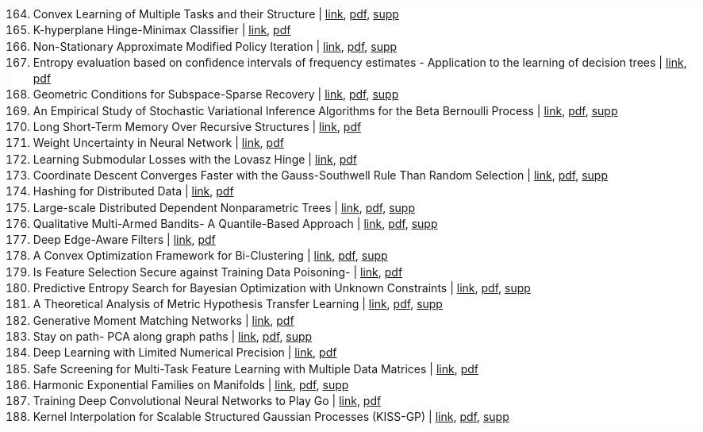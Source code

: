 164. Convex Learning of Multiple Tasks and their Structure | [link](https://proceedings.mlr.press/v37/ciliberto15.html), [pdf](http://proceedings.mlr.press/v37/ciliberto15.pdf), [supp](http://proceedings.mlr.press/v37/ciliberto15-supp.pdf)
165. K-hyperplane Hinge-Minimax Classifier | [link](https://proceedings.mlr.press/v37/osadchy15.html), [pdf](http://proceedings.mlr.press/v37/osadchy15.pdf)
166. Non-Stationary Approximate Modified Policy Iteration | [link](https://proceedings.mlr.press/v37/lesner15.html), [pdf](http://proceedings.mlr.press/v37/lesner15.pdf), [supp](http://proceedings.mlr.press/v37/lesner15-supp.pdf)
167. Entropy evaluation based on confidence intervals of frequency estimates - Application to the learning of decision trees | [link](https://proceedings.mlr.press/v37/serrurier15.html), [pdf](http://proceedings.mlr.press/v37/serrurier15.pdf)
168. Geometric Conditions for Subspace-Sparse Recovery | [link](https://proceedings.mlr.press/v37/you15.html), [pdf](http://proceedings.mlr.press/v37/you15.pdf), [supp](http://proceedings.mlr.press/v37/you15-supp.pdf)
169. An Empirical Study of Stochastic Variational Inference Algorithms for the Beta Bernoulli Process | [link](https://proceedings.mlr.press/v37/shahb15.html), [pdf](http://proceedings.mlr.press/v37/shahb15.pdf), [supp](http://proceedings.mlr.press/v37/shahb15-supp.pdf)
170. Long Short-Term Memory Over Recursive Structures | [link](https://proceedings.mlr.press/v37/zhub15.html), [pdf](http://proceedings.mlr.press/v37/zhub15.pdf)
171. Weight Uncertainty in Neural Network | [link](https://proceedings.mlr.press/v37/blundell15.html), [pdf](http://proceedings.mlr.press/v37/blundell15.pdf)
172. Learning Submodular Losses with the Lovasz Hinge | [link](https://proceedings.mlr.press/v37/yub15.html), [pdf](http://proceedings.mlr.press/v37/yub15.pdf)
173. Coordinate Descent Converges Faster with the Gauss-Southwell Rule Than Random Selection | [link](https://proceedings.mlr.press/v37/nutini15.html), [pdf](http://proceedings.mlr.press/v37/nutini15.pdf), [supp](http://proceedings.mlr.press/v37/nutini15-supp.pdf)
174. Hashing for Distributed Data | [link](https://proceedings.mlr.press/v37/leng15.html), [pdf](http://proceedings.mlr.press/v37/leng15.pdf)
175. Large-scale Distributed Dependent Nonparametric Trees | [link](https://proceedings.mlr.press/v37/hu15.html), [pdf](http://proceedings.mlr.press/v37/hu15.pdf), [supp](http://proceedings.mlr.press/v37/hu15-supp.pdf)
176. Qualitative Multi-Armed Bandits- A Quantile-Based Approach | [link](https://proceedings.mlr.press/v37/szorenyi15.html), [pdf](http://proceedings.mlr.press/v37/szorenyi15.pdf), [supp](http://proceedings.mlr.press/v37/szorenyi15-supp.pdf)
177. Deep Edge-Aware Filters | [link](https://proceedings.mlr.press/v37/xub15.html), [pdf](http://proceedings.mlr.press/v37/xub15.pdf)
178. A Convex Optimization Framework for Bi-Clustering | [link](https://proceedings.mlr.press/v37/limb15.html), [pdf](http://proceedings.mlr.press/v37/limb15.pdf), [supp](http://proceedings.mlr.press/v37/limb15-supp.pdf)
179. Is Feature Selection Secure against Training Data Poisoning- | [link](https://proceedings.mlr.press/v37/xiao15.html), [pdf](http://proceedings.mlr.press/v37/xiao15.pdf)
180. Predictive Entropy Search for Bayesian Optimization with Unknown Constraints | [link](https://proceedings.mlr.press/v37/hernandez-lobatob15.html), [pdf](http://proceedings.mlr.press/v37/hernandez-lobatob15.pdf), [supp](http://proceedings.mlr.press/v37/hernandez-lobatob15-supp.pdf)
181. A Theoretical Analysis of Metric Hypothesis Transfer Learning | [link](https://proceedings.mlr.press/v37/perrot15.html), [pdf](http://proceedings.mlr.press/v37/perrot15.pdf), [supp](http://proceedings.mlr.press/v37/perrot15-supp.pdf)
182. Generative Moment Matching Networks | [link](https://proceedings.mlr.press/v37/li15.html), [pdf](http://proceedings.mlr.press/v37/li15.pdf)
183. Stay on path- PCA along graph paths | [link](https://proceedings.mlr.press/v37/asteris15.html), [pdf](http://proceedings.mlr.press/v37/asteris15.pdf), [supp](http://proceedings.mlr.press/v37/asteris15-supp.pdf)
184. Deep Learning with Limited Numerical Precision | [link](https://proceedings.mlr.press/v37/gupta15.html), [pdf](http://proceedings.mlr.press/v37/gupta15.pdf)
185. Safe Screening for Multi-Task Feature Learning with Multiple Data Matrices | [link](https://proceedings.mlr.press/v37/wangf15.html), [pdf](http://proceedings.mlr.press/v37/wangf15.pdf)
186. Harmonic Exponential Families on Manifolds | [link](https://proceedings.mlr.press/v37/cohenb15.html), [pdf](http://proceedings.mlr.press/v37/cohenb15.pdf), [supp](http://proceedings.mlr.press/v37/cohenb15-supp.pdf)
187. Training Deep Convolutional Neural Networks to Play Go | [link](https://proceedings.mlr.press/v37/clark15.html), [pdf](http://proceedings.mlr.press/v37/clark15.pdf)
188. Kernel Interpolation for Scalable Structured Gaussian Processes (KISS-GP) | [link](https://proceedings.mlr.press/v37/wilson15.html), [pdf](http://proceedings.mlr.press/v37/wilson15.pdf), [supp](http://proceedings.mlr.press/v37/wilson15-supp.pdf)